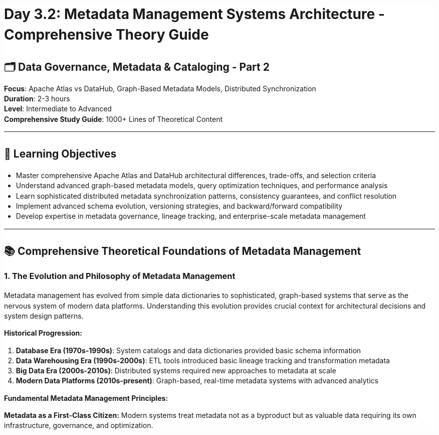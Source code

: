 # Day 3.2: Metadata Management Systems Architecture - Comprehensive Theory Guide

## 🗂️ Data Governance, Metadata & Cataloging - Part 2

**Focus**: Apache Atlas vs DataHub, Graph-Based Metadata Models, Distributed Synchronization  
**Duration**: 2-3 hours  
**Level**: Intermediate to Advanced  
**Comprehensive Study Guide**: 1000+ Lines of Theoretical Content

---

## 🎯 Learning Objectives

- Master comprehensive Apache Atlas and DataHub architectural differences, trade-offs, and selection criteria
- Understand advanced graph-based metadata models, query optimization techniques, and performance analysis  
- Learn sophisticated distributed metadata synchronization patterns, consistency guarantees, and conflict resolution
- Implement advanced schema evolution, versioning strategies, and backward/forward compatibility
- Develop expertise in metadata governance, lineage tracking, and enterprise-scale metadata management

---

## 📚 Comprehensive Theoretical Foundations of Metadata Management

### **1. The Evolution and Philosophy of Metadata Management**

Metadata management has evolved from simple data dictionaries to sophisticated, graph-based systems that serve as the nervous system of modern data platforms. Understanding this evolution provides crucial context for architectural decisions and system design patterns.

**Historical Progression:**

1. **Database Era (1970s-1990s)**: System catalogs and data dictionaries provided basic schema information
2. **Data Warehousing Era (1990s-2000s)**: ETL tools introduced basic lineage tracking and transformation metadata
3. **Big Data Era (2000s-2010s)**: Distributed systems required new approaches to metadata at scale
4. **Modern Data Platforms (2010s-present)**: Graph-based, real-time metadata systems with advanced analytics

**Fundamental Metadata Management Principles:**

**Metadata as a First-Class Citizen:** Modern systems treat metadata not as a byproduct but as valuable data requiring its own infrastructure, governance, and optimization.
